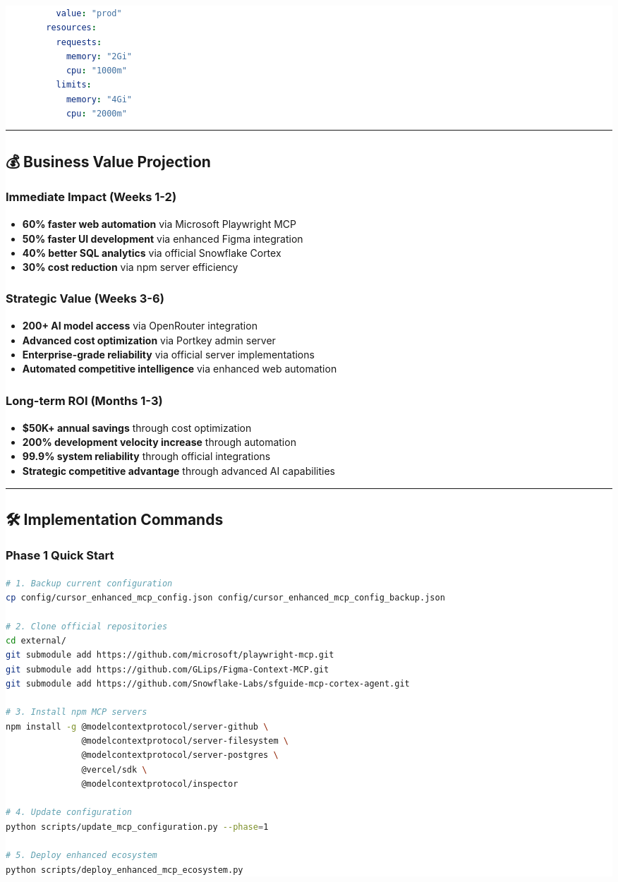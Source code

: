 ```yaml
          value: "prod"
        resources:
          requests:
            memory: "2Gi"
            cpu: "1000m"
          limits:
            memory: "4Gi"
            cpu: "2000m"
```

---

## 💰 **Business Value Projection**

### **Immediate Impact (Weeks 1-2)**
- **60% faster web automation** via Microsoft Playwright MCP
- **50% faster UI development** via enhanced Figma integration
- **40% better SQL analytics** via official Snowflake Cortex
- **30% cost reduction** via npm server efficiency

### **Strategic Value (Weeks 3-6)**
- **200+ AI model access** via OpenRouter integration
- **Advanced cost optimization** via Portkey admin server
- **Enterprise-grade reliability** via official server implementations
- **Automated competitive intelligence** via enhanced web automation

### **Long-term ROI (Months 1-3)**
- **$50K+ annual savings** through cost optimization
- **200% development velocity increase** through automation
- **99.9% system reliability** through official integrations
- **Strategic competitive advantage** through advanced AI capabilities

---

## 🛠️ **Implementation Commands**

### **Phase 1 Quick Start**
```bash
# 1. Backup current configuration
cp config/cursor_enhanced_mcp_config.json config/cursor_enhanced_mcp_config_backup.json

# 2. Clone official repositories
cd external/
git submodule add https://github.com/microsoft/playwright-mcp.git
git submodule add https://github.com/GLips/Figma-Context-MCP.git
git submodule add https://github.com/Snowflake-Labs/sfguide-mcp-cortex-agent.git

# 3. Install npm MCP servers
npm install -g @modelcontextprotocol/server-github \
               @modelcontextprotocol/server-filesystem \
               @modelcontextprotocol/server-postgres \
               @vercel/sdk \
               @modelcontextprotocol/inspector

# 4. Update configuration
python scripts/update_mcp_configuration.py --phase=1

# 5. Deploy enhanced ecosystem
python scripts/deploy_enhanced_mcp_ecosystem.py
```
